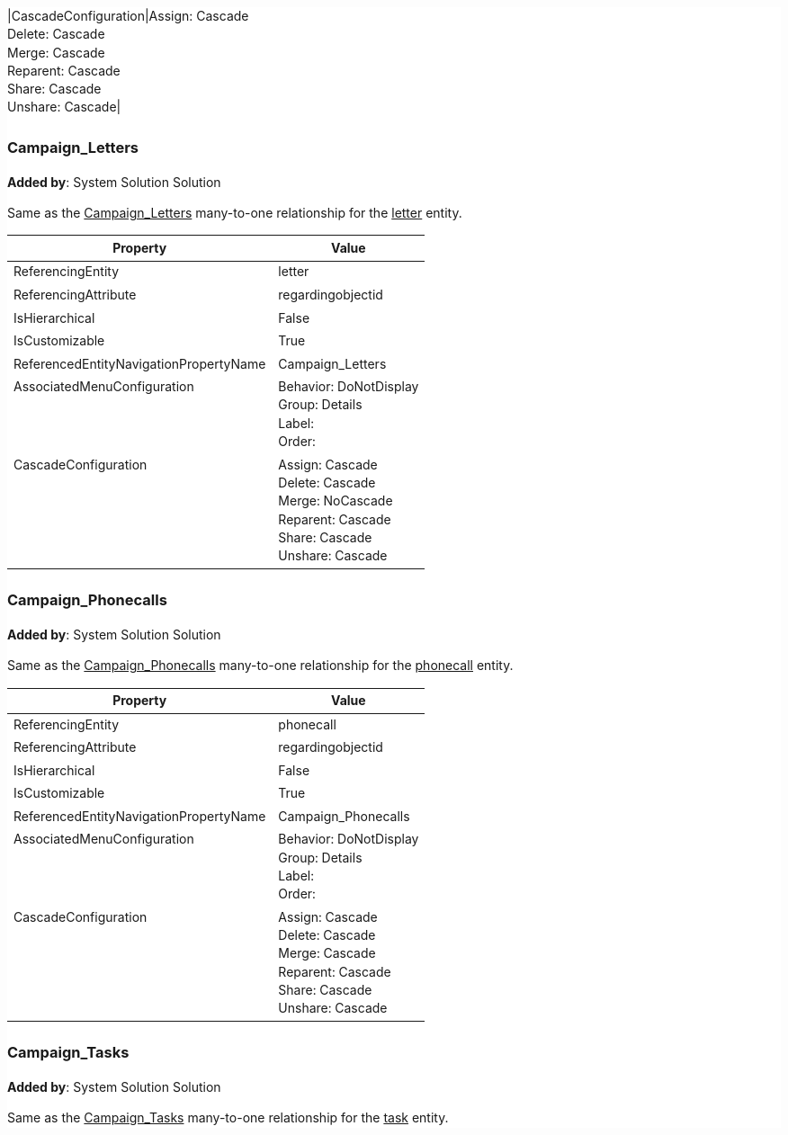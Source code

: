 |CascadeConfiguration|Assign: Cascade<br />Delete: Cascade<br />Merge: Cascade<br />Reparent: Cascade<br />Share: Cascade<br />Unshare: Cascade|


### <a name="BKMK_Campaign_Letters"></a> Campaign_Letters

**Added by**: System Solution Solution

Same as the [Campaign_Letters](letter.md#BKMK_Campaign_Letters) many-to-one relationship for the [letter](letter.md) entity.

|Property|Value|
|--------|-----|
|ReferencingEntity|letter|
|ReferencingAttribute|regardingobjectid|
|IsHierarchical|False|
|IsCustomizable|True|
|ReferencedEntityNavigationPropertyName|Campaign_Letters|
|AssociatedMenuConfiguration|Behavior: DoNotDisplay<br />Group: Details<br />Label: <br />Order: |
|CascadeConfiguration|Assign: Cascade<br />Delete: Cascade<br />Merge: NoCascade<br />Reparent: Cascade<br />Share: Cascade<br />Unshare: Cascade|


### <a name="BKMK_Campaign_Phonecalls"></a> Campaign_Phonecalls

**Added by**: System Solution Solution

Same as the [Campaign_Phonecalls](phonecall.md#BKMK_Campaign_Phonecalls) many-to-one relationship for the [phonecall](phonecall.md) entity.

|Property|Value|
|--------|-----|
|ReferencingEntity|phonecall|
|ReferencingAttribute|regardingobjectid|
|IsHierarchical|False|
|IsCustomizable|True|
|ReferencedEntityNavigationPropertyName|Campaign_Phonecalls|
|AssociatedMenuConfiguration|Behavior: DoNotDisplay<br />Group: Details<br />Label: <br />Order: |
|CascadeConfiguration|Assign: Cascade<br />Delete: Cascade<br />Merge: Cascade<br />Reparent: Cascade<br />Share: Cascade<br />Unshare: Cascade|


### <a name="BKMK_Campaign_Tasks"></a> Campaign_Tasks

**Added by**: System Solution Solution

Same as the [Campaign_Tasks](task.md#BKMK_Campaign_Tasks) many-to-one relationship for the [task](task.md) entity.
